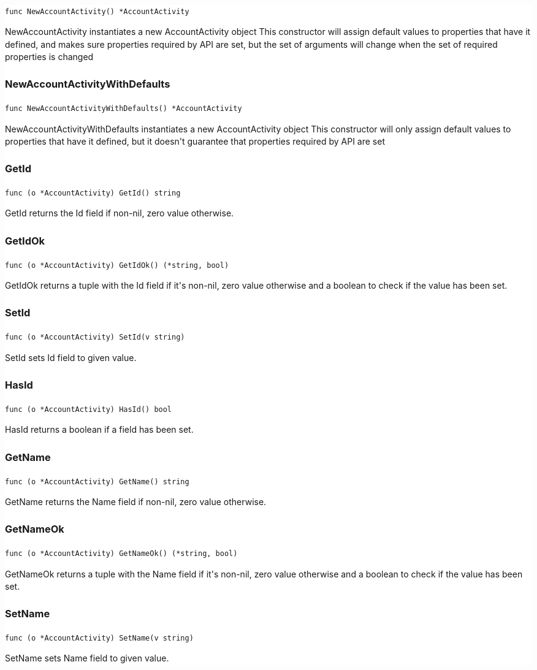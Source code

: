 `func NewAccountActivity() *AccountActivity`

NewAccountActivity instantiates a new AccountActivity object This constructor will assign default values to properties that have it defined, and makes sure properties required by API are set, but the set of arguments will change when the set of required properties is changed

### NewAccountActivityWithDefaults

`func NewAccountActivityWithDefaults() *AccountActivity`

NewAccountActivityWithDefaults instantiates a new AccountActivity object This constructor will only assign default values to properties that have it defined, but it doesn't guarantee that properties required by API are set

### GetId

`func (o *AccountActivity) GetId() string`

GetId returns the Id field if non-nil, zero value otherwise.

### GetIdOk

`func (o *AccountActivity) GetIdOk() (*string, bool)`

GetIdOk returns a tuple with the Id field if it's non-nil, zero value otherwise and a boolean to check if the value has been set.

### SetId

`func (o *AccountActivity) SetId(v string)`

SetId sets Id field to given value.

### HasId

`func (o *AccountActivity) HasId() bool`

HasId returns a boolean if a field has been set.

### GetName

`func (o *AccountActivity) GetName() string`

GetName returns the Name field if non-nil, zero value otherwise.

### GetNameOk

`func (o *AccountActivity) GetNameOk() (*string, bool)`

GetNameOk returns a tuple with the Name field if it's non-nil, zero value otherwise and a boolean to check if the value has been set.

### SetName

`func (o *AccountActivity) SetName(v string)`

SetName sets Name field to given value.
